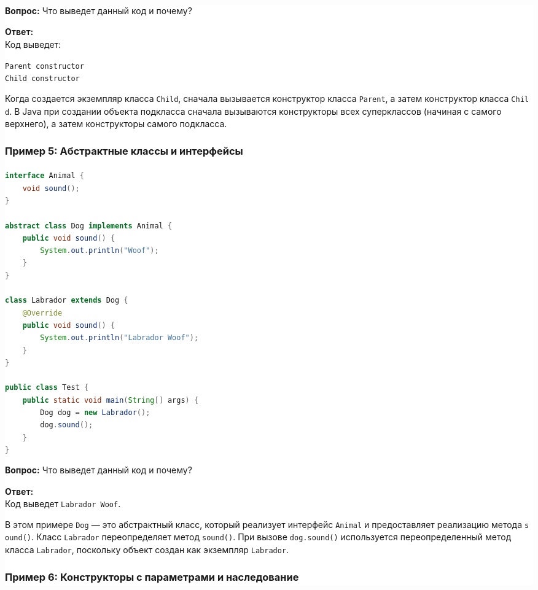 ```java
```

**Вопрос:** Что выведет данный код и почему?

**Ответ:**  
Код выведет:
```
Parent constructor
Child constructor
```

Когда создается экземпляр класса `Child`, сначала вызывается конструктор класса `Parent`, а затем конструктор класса `Child`. В Java при создании объекта подкласса сначала вызываются конструкторы всех суперклассов (начиная с самого верхнего), а затем конструкторы самого подкласса.

### Пример 5: Абстрактные классы и интерфейсы

```java
interface Animal {
    void sound();
}

abstract class Dog implements Animal {
    public void sound() {
        System.out.println("Woof");
    }
}

class Labrador extends Dog {
    @Override
    public void sound() {
        System.out.println("Labrador Woof");
    }
}

public class Test {
    public static void main(String[] args) {
        Dog dog = new Labrador();
        dog.sound();
    }
}
```

**Вопрос:** Что выведет данный код и почему?

**Ответ:**  
Код выведет `Labrador Woof`.

В этом примере `Dog` — это абстрактный класс, который реализует интерфейс `Animal` и предоставляет реализацию метода `sound()`. Класс `Labrador` переопределяет метод `sound()`. При вызове `dog.sound()` используется переопределенный метод класса `Labrador`, поскольку объект создан как экземпляр `Labrador`.

### Пример 6: Конструкторы с параметрами и наследование
